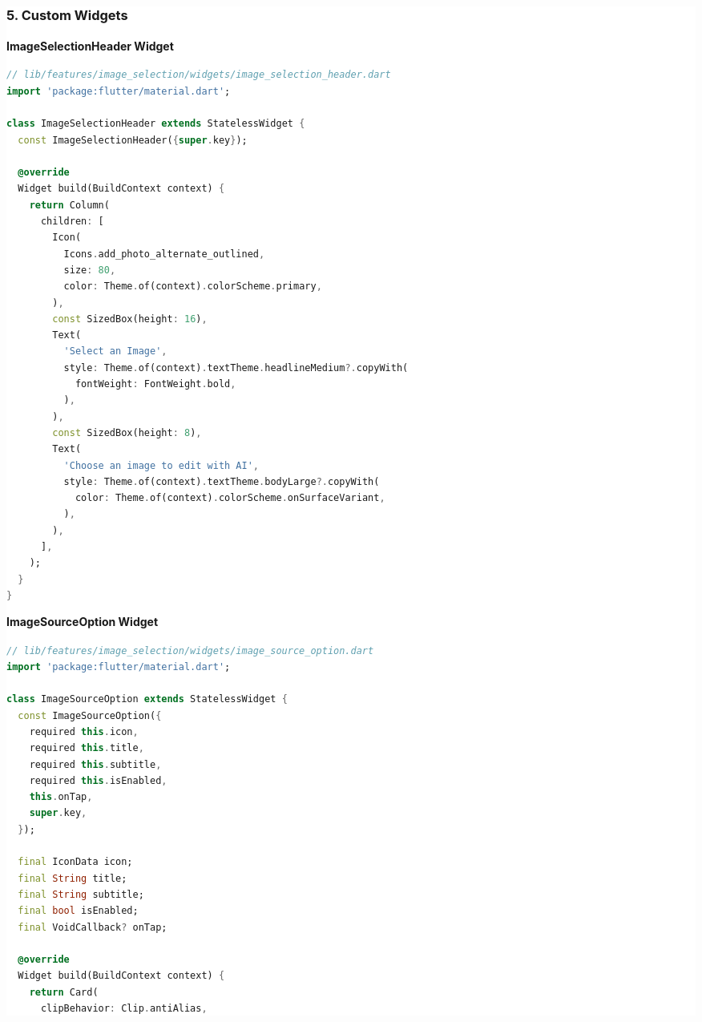 ### 5. Custom Widgets

**ImageSelectionHeader Widget**
```dart
// lib/features/image_selection/widgets/image_selection_header.dart
import 'package:flutter/material.dart';

class ImageSelectionHeader extends StatelessWidget {
  const ImageSelectionHeader({super.key});

  @override
  Widget build(BuildContext context) {
    return Column(
      children: [
        Icon(
          Icons.add_photo_alternate_outlined,
          size: 80,
          color: Theme.of(context).colorScheme.primary,
        ),
        const SizedBox(height: 16),
        Text(
          'Select an Image',
          style: Theme.of(context).textTheme.headlineMedium?.copyWith(
            fontWeight: FontWeight.bold,
          ),
        ),
        const SizedBox(height: 8),
        Text(
          'Choose an image to edit with AI',
          style: Theme.of(context).textTheme.bodyLarge?.copyWith(
            color: Theme.of(context).colorScheme.onSurfaceVariant,
          ),
        ),
      ],
    );
  }
}
```

**ImageSourceOption Widget**
```dart
// lib/features/image_selection/widgets/image_source_option.dart
import 'package:flutter/material.dart';

class ImageSourceOption extends StatelessWidget {
  const ImageSourceOption({
    required this.icon,
    required this.title,
    required this.subtitle,
    required this.isEnabled,
    this.onTap,
    super.key,
  });

  final IconData icon;
  final String title;
  final String subtitle;
  final bool isEnabled;
  final VoidCallback? onTap;

  @override
  Widget build(BuildContext context) {
    return Card(
      clipBehavior: Clip.antiAlias,
```